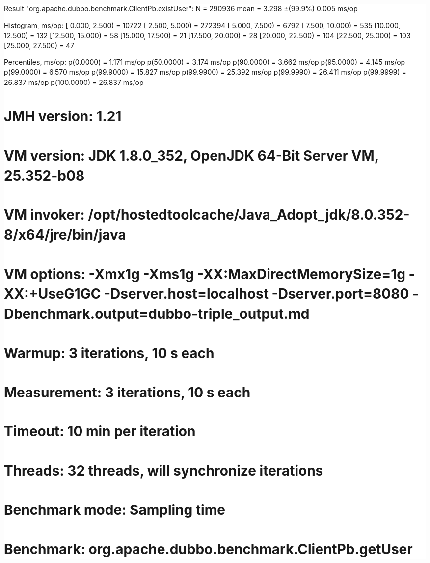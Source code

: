 

Result "org.apache.dubbo.benchmark.ClientPb.existUser":
  N = 290936
  mean =      3.298 ±(99.9%) 0.005 ms/op

  Histogram, ms/op:
    [ 0.000,  2.500) = 10722 
    [ 2.500,  5.000) = 272394 
    [ 5.000,  7.500) = 6792 
    [ 7.500, 10.000) = 535 
    [10.000, 12.500) = 132 
    [12.500, 15.000) = 58 
    [15.000, 17.500) = 21 
    [17.500, 20.000) = 28 
    [20.000, 22.500) = 104 
    [22.500, 25.000) = 103 
    [25.000, 27.500) = 47 

  Percentiles, ms/op:
      p(0.0000) =      1.171 ms/op
     p(50.0000) =      3.174 ms/op
     p(90.0000) =      3.662 ms/op
     p(95.0000) =      4.145 ms/op
     p(99.0000) =      6.570 ms/op
     p(99.9000) =     15.827 ms/op
     p(99.9900) =     25.392 ms/op
     p(99.9990) =     26.411 ms/op
     p(99.9999) =     26.837 ms/op
    p(100.0000) =     26.837 ms/op


# JMH version: 1.21
# VM version: JDK 1.8.0_352, OpenJDK 64-Bit Server VM, 25.352-b08
# VM invoker: /opt/hostedtoolcache/Java_Adopt_jdk/8.0.352-8/x64/jre/bin/java
# VM options: -Xmx1g -Xms1g -XX:MaxDirectMemorySize=1g -XX:+UseG1GC -Dserver.host=localhost -Dserver.port=8080 -Dbenchmark.output=dubbo-triple_output.md
# Warmup: 3 iterations, 10 s each
# Measurement: 3 iterations, 10 s each
# Timeout: 10 min per iteration
# Threads: 32 threads, will synchronize iterations
# Benchmark mode: Sampling time
# Benchmark: org.apache.dubbo.benchmark.ClientPb.getUser
